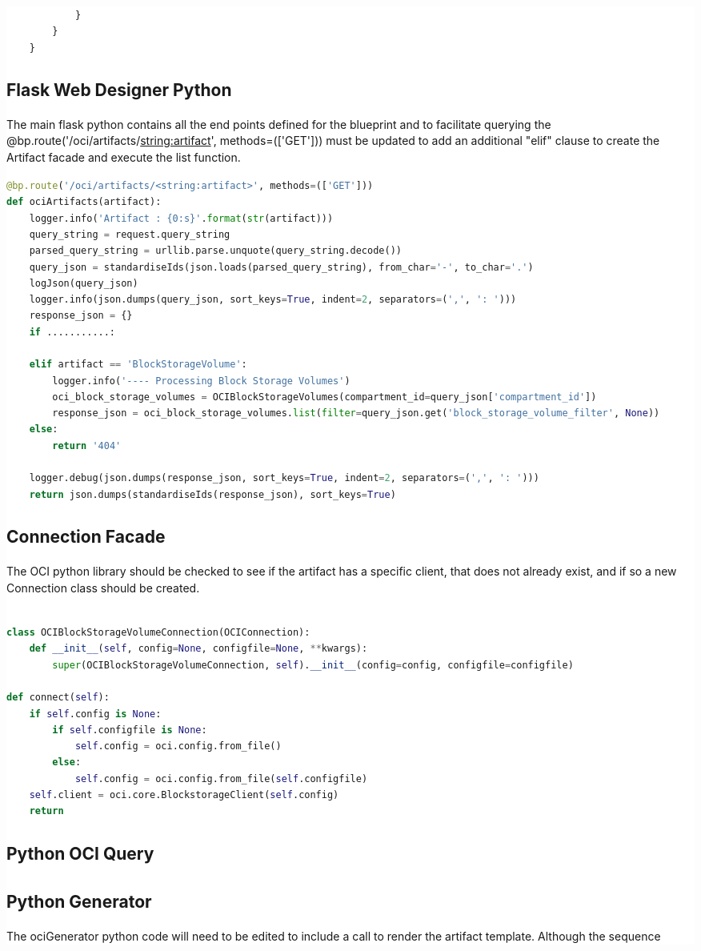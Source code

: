 ```javascript
            }
        }
    }
```

## Flask Web Designer Python
The main flask python contains all the end points defined for the blueprint and to facilitate querying the @bp.route('/oci/artifacts/<string:artifact>', methods=(['GET'])) 
must be updated to add an additional "elif" clause to create the Artifact facade and execute the list function.

```python
@bp.route('/oci/artifacts/<string:artifact>', methods=(['GET']))
def ociArtifacts(artifact):
    logger.info('Artifact : {0:s}'.format(str(artifact)))
    query_string = request.query_string
    parsed_query_string = urllib.parse.unquote(query_string.decode())
    query_json = standardiseIds(json.loads(parsed_query_string), from_char='-', to_char='.')
    logJson(query_json)
    logger.info(json.dumps(query_json, sort_keys=True, indent=2, separators=(',', ': ')))
    response_json = {}
    if ...........:

    elif artifact == 'BlockStorageVolume':
        logger.info('---- Processing Block Storage Volumes')
        oci_block_storage_volumes = OCIBlockStorageVolumes(compartment_id=query_json['compartment_id'])
        response_json = oci_block_storage_volumes.list(filter=query_json.get('block_storage_volume_filter', None))
    else:
        return '404'

    logger.debug(json.dumps(response_json, sort_keys=True, indent=2, separators=(',', ': ')))
    return json.dumps(standardiseIds(response_json), sort_keys=True)
```

## Connection Facade
The OCI python library should be checked to see if the artifact has a specific client, that does not already exist, and
if so a new Connection class should be created.

```python

class OCIBlockStorageVolumeConnection(OCIConnection):
    def __init__(self, config=None, configfile=None, **kwargs):
        super(OCIBlockStorageVolumeConnection, self).__init__(config=config, configfile=configfile)

def connect(self):
    if self.config is None:
        if self.configfile is None:
            self.config = oci.config.from_file()
        else:
            self.config = oci.config.from_file(self.configfile)
    self.client = oci.core.BlockstorageClient(self.config)
    return
```
## Python OCI Query
## Python Generator
The ociGenerator python code will need to be edited to include a call to render the artifact template. Although the sequence 